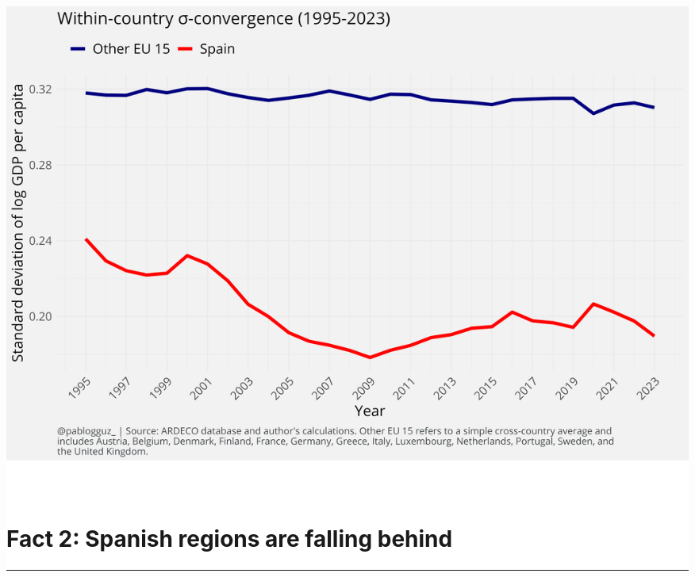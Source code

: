   <img src="/img/sigma.png" loading="lazy" style="width: 100%; border: 0px none;"></iframe>
</figure>
<br>

# Fact 2: Spanish regions are falling behind 



-----------------------------------------------------------------

[^1]: However, $\beta$-convergence is not a sufficient condition for $\sigma$-convergence. Economies are subject to random shocks (i.e., unexpected events like natural disasters, policy changes, or financial crises) that can couse some regions to grow faster or slower, regardless of their initial income levels. These shocks can counteract the convergence process, leading to an steady state where dispersion of income levels increases. Additionally, $\sigma$-convergence might also not occur if the speed of $\beta$-convergence is not fast enough to offset initial income dispersion. See [Barro and Sala-i-Martin (1992)](https://www.jstor.org/stable/2138606).

[^2]: The formula to calculate the time it takes to close half the gap between regions is given by $t = \frac{log(2)}{\beta}$. In this case, $t = \frac{log(2)}{-0.0145} \approx 48$ years.

[^3]: I excluded Ireland from the analysis as profit shifting by multinational corporations renders standard national accounts methodology meaningless (e.g., iPhone exports in 2017 accounted for 25% of Irish GDP growth. See [here](https://www.imf.org/en/Publications/WEO/Issues/2018/03/20/world-economic-outlook-april-2018)).


